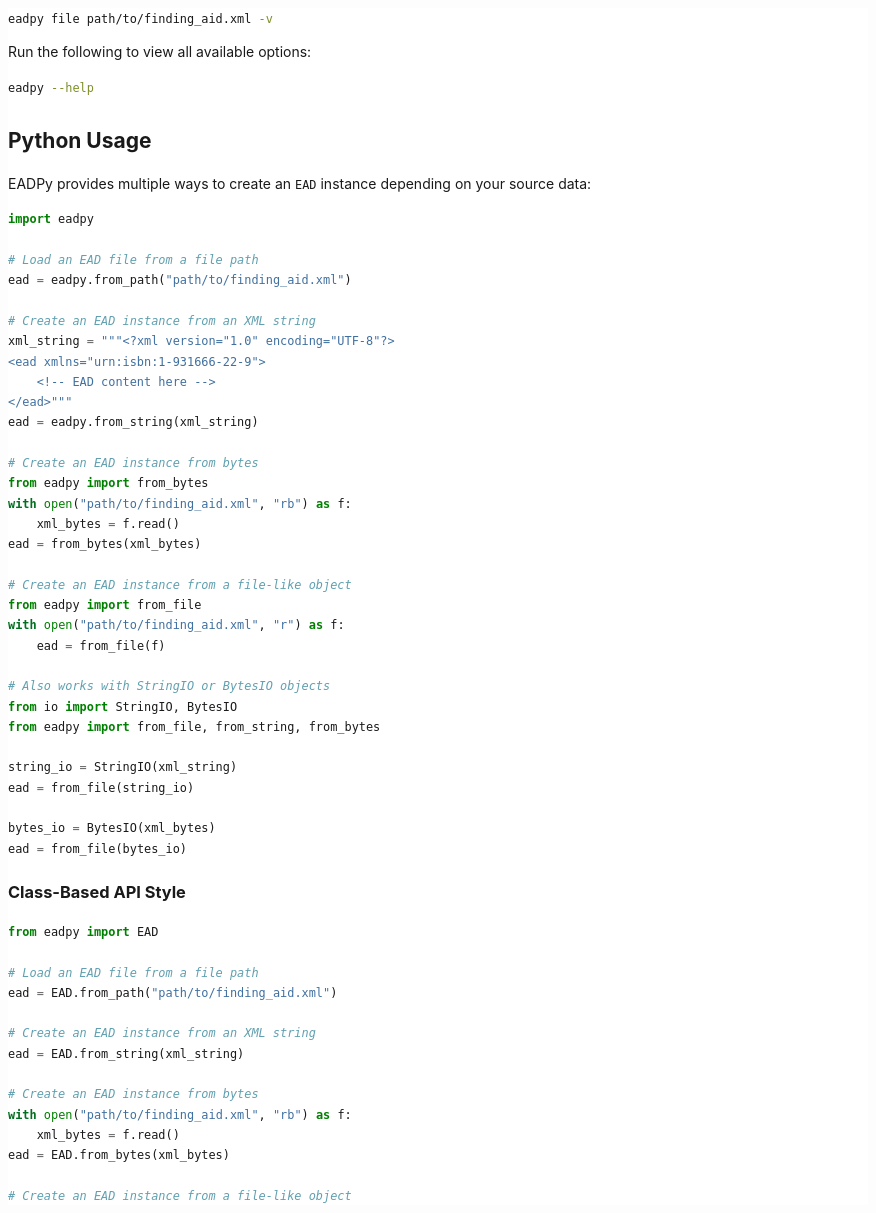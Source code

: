 ```bash
eadpy file path/to/finding_aid.xml -v
```

Run the following to view all available options:

```bash
eadpy --help
```

## Python Usage

EADPy provides multiple ways to create an `EAD` instance depending on your source data:

```python
import eadpy

# Load an EAD file from a file path
ead = eadpy.from_path("path/to/finding_aid.xml")

# Create an EAD instance from an XML string
xml_string = """<?xml version="1.0" encoding="UTF-8"?>
<ead xmlns="urn:isbn:1-931666-22-9">
    <!-- EAD content here -->
</ead>"""
ead = eadpy.from_string(xml_string)

# Create an EAD instance from bytes
from eadpy import from_bytes
with open("path/to/finding_aid.xml", "rb") as f:
    xml_bytes = f.read()
ead = from_bytes(xml_bytes)

# Create an EAD instance from a file-like object
from eadpy import from_file
with open("path/to/finding_aid.xml", "r") as f:
    ead = from_file(f)

# Also works with StringIO or BytesIO objects
from io import StringIO, BytesIO
from eadpy import from_file, from_string, from_bytes

string_io = StringIO(xml_string)
ead = from_file(string_io)

bytes_io = BytesIO(xml_bytes)
ead = from_file(bytes_io)
```

### Class-Based API Style

```python
from eadpy import EAD

# Load an EAD file from a file path
ead = EAD.from_path("path/to/finding_aid.xml")

# Create an EAD instance from an XML string
ead = EAD.from_string(xml_string)

# Create an EAD instance from bytes
with open("path/to/finding_aid.xml", "rb") as f:
    xml_bytes = f.read()
ead = EAD.from_bytes(xml_bytes)

# Create an EAD instance from a file-like object
```